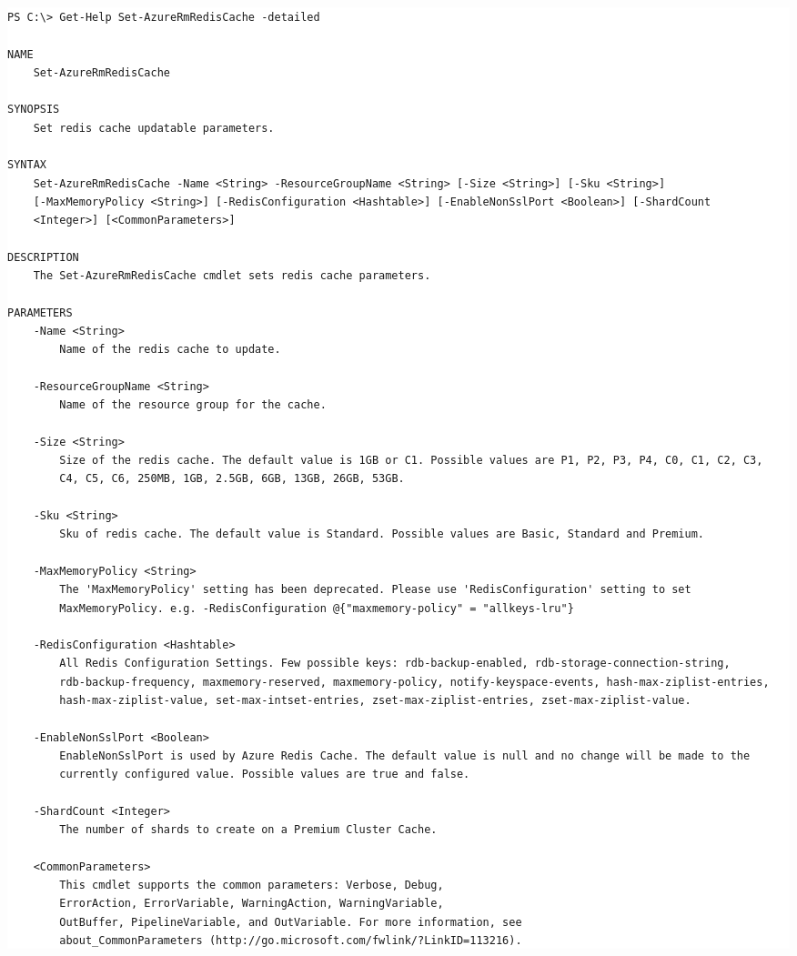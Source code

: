     PS C:\> Get-Help Set-AzureRmRedisCache -detailed
    
    NAME
        Set-AzureRmRedisCache
    
    SYNOPSIS
        Set redis cache updatable parameters.
    
    SYNTAX
        Set-AzureRmRedisCache -Name <String> -ResourceGroupName <String> [-Size <String>] [-Sku <String>]
        [-MaxMemoryPolicy <String>] [-RedisConfiguration <Hashtable>] [-EnableNonSslPort <Boolean>] [-ShardCount
        <Integer>] [<CommonParameters>]
    
    DESCRIPTION
        The Set-AzureRmRedisCache cmdlet sets redis cache parameters.
    
    PARAMETERS
        -Name <String>
            Name of the redis cache to update.
    
        -ResourceGroupName <String>
            Name of the resource group for the cache.
    
        -Size <String>
            Size of the redis cache. The default value is 1GB or C1. Possible values are P1, P2, P3, P4, C0, C1, C2, C3,
            C4, C5, C6, 250MB, 1GB, 2.5GB, 6GB, 13GB, 26GB, 53GB.
    
        -Sku <String>
            Sku of redis cache. The default value is Standard. Possible values are Basic, Standard and Premium.
    
        -MaxMemoryPolicy <String>
            The 'MaxMemoryPolicy' setting has been deprecated. Please use 'RedisConfiguration' setting to set
            MaxMemoryPolicy. e.g. -RedisConfiguration @{"maxmemory-policy" = "allkeys-lru"}
    
        -RedisConfiguration <Hashtable>
            All Redis Configuration Settings. Few possible keys: rdb-backup-enabled, rdb-storage-connection-string,
            rdb-backup-frequency, maxmemory-reserved, maxmemory-policy, notify-keyspace-events, hash-max-ziplist-entries,
            hash-max-ziplist-value, set-max-intset-entries, zset-max-ziplist-entries, zset-max-ziplist-value.
    
        -EnableNonSslPort <Boolean>
            EnableNonSslPort is used by Azure Redis Cache. The default value is null and no change will be made to the
            currently configured value. Possible values are true and false.
    
        -ShardCount <Integer>
            The number of shards to create on a Premium Cluster Cache.
    
        <CommonParameters>
            This cmdlet supports the common parameters: Verbose, Debug,
            ErrorAction, ErrorVariable, WarningAction, WarningVariable,
            OutBuffer, PipelineVariable, and OutVariable. For more information, see
            about_CommonParameters (http://go.microsoft.com/fwlink/?LinkID=113216).
